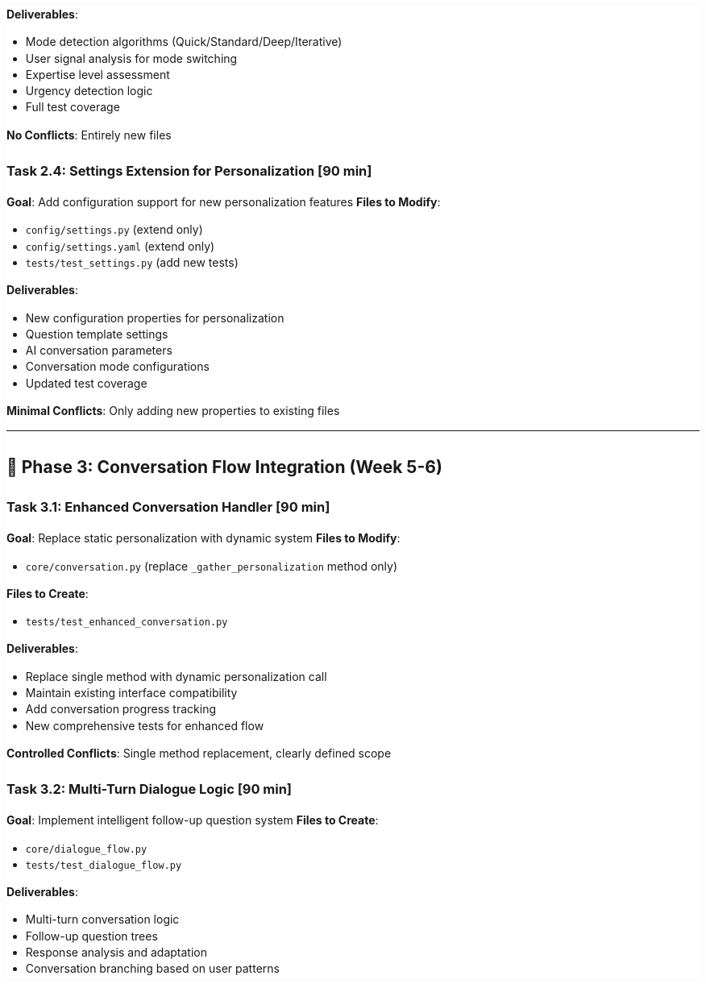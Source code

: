 **Deliverables**:
- Mode detection algorithms (Quick/Standard/Deep/Iterative)
- User signal analysis for mode switching
- Expertise level assessment
- Urgency detection logic
- Full test coverage

**No Conflicts**: Entirely new files

### **Task 2.4: Settings Extension for Personalization [90 min]**
**Goal**: Add configuration support for new personalization features
**Files to Modify**:
- `config/settings.py` (extend only)
- `config/settings.yaml` (extend only)
- `tests/test_settings.py` (add new tests)

**Deliverables**:
- New configuration properties for personalization
- Question template settings
- AI conversation parameters
- Conversation mode configurations
- Updated test coverage

**Minimal Conflicts**: Only adding new properties to existing files

---

## 🔄 **Phase 3: Conversation Flow Integration (Week 5-6)**

### **Task 3.1: Enhanced Conversation Handler [90 min]**
**Goal**: Replace static personalization with dynamic system
**Files to Modify**:
- `core/conversation.py` (replace `_gather_personalization` method only)

**Files to Create**:
- `tests/test_enhanced_conversation.py`

**Deliverables**:
- Replace single method with dynamic personalization call
- Maintain existing interface compatibility
- Add conversation progress tracking
- New comprehensive tests for enhanced flow

**Controlled Conflicts**: Single method replacement, clearly defined scope

### **Task 3.2: Multi-Turn Dialogue Logic [90 min]**
**Goal**: Implement intelligent follow-up question system
**Files to Create**:
- `core/dialogue_flow.py`
- `tests/test_dialogue_flow.py`

**Deliverables**:
- Multi-turn conversation logic
- Follow-up question trees
- Response analysis and adaptation
- Conversation branching based on user patterns
